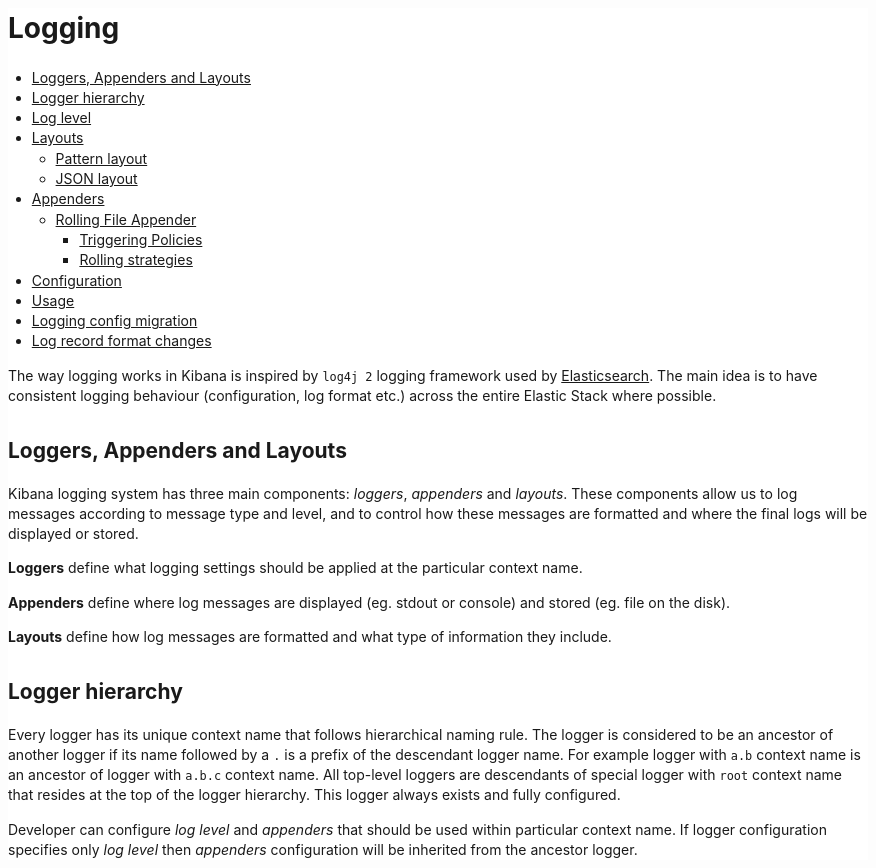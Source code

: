 # Logging
- [Loggers, Appenders and Layouts](#loggers-appenders-and-layouts)
- [Logger hierarchy](#logger-hierarchy)
- [Log level](#log-level)
- [Layouts](#layouts)
  - [Pattern layout](#pattern-layout)
  - [JSON layout](#json-layout)
- [Appenders](#appenders)
  - [Rolling File Appender](#rolling-file-appender)
    - [Triggering Policies](#triggering-policies)
    - [Rolling strategies](#rolling-strategies)
- [Configuration](#configuration)
- [Usage](#usage)
- [Logging config migration](#logging-config-migration)
- [Log record format changes](#log-record-format-changes)

The way logging works in Kibana is inspired by `log4j 2` logging framework used by [Elasticsearch](https://www.elastic.co/guide/en/elasticsearch/reference/current/settings.html#logging).
The main idea is to have consistent logging behaviour (configuration, log format etc.) across the entire Elastic Stack 
where possible.

## Loggers, Appenders and Layouts

Kibana logging system has three main components: _loggers_, _appenders_ and _layouts_. These components allow us to log
messages according to message type and level, and to control how these messages are formatted and where the final logs
will be displayed or stored.

__Loggers__ define what logging settings should be applied at the particular context name.

__Appenders__ define where log messages are displayed (eg. stdout or console) and stored (eg. file on the disk).

__Layouts__ define how log messages are formatted and what type of information they include.


## Logger hierarchy

Every logger has its unique context name that follows hierarchical naming rule. The logger is considered to be an 
ancestor of another logger if its name followed by a `.` is a prefix of the descendant logger name. For example logger
with `a.b` context name is an ancestor of logger with `a.b.c` context name. All top-level loggers are descendants of special
logger with `root` context name that resides at the top of the logger hierarchy. This logger always exists and 
fully configured.

Developer can configure _log level_ and _appenders_ that should be used within particular context name. If logger configuration
specifies only _log level_ then _appenders_ configuration will be inherited from the ancestor logger. 
